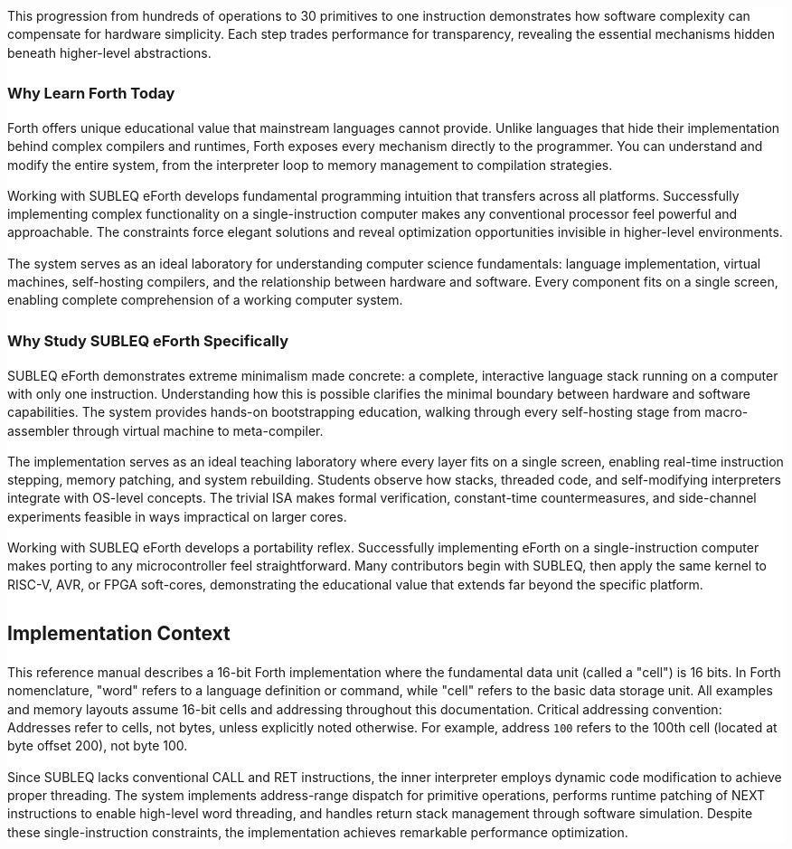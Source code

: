 This progression from hundreds of operations to 30 primitives to one instruction demonstrates how software complexity can compensate for hardware simplicity. Each step trades performance for transparency, revealing the essential mechanisms hidden beneath higher-level abstractions.

### Why Learn Forth Today

Forth offers unique educational value that mainstream languages cannot provide. Unlike languages that hide their implementation behind complex compilers and runtimes, Forth exposes every mechanism directly to the programmer. You can understand and modify the entire system, from the interpreter loop to memory management to compilation strategies.

Working with SUBLEQ eForth develops fundamental programming intuition that transfers across all platforms. Successfully implementing complex functionality on a single-instruction computer makes any conventional processor feel powerful and approachable. The constraints force elegant solutions and reveal optimization opportunities invisible in higher-level environments.

The system serves as an ideal laboratory for understanding computer science fundamentals: language implementation, virtual machines, self-hosting compilers, and the relationship between hardware and software. Every component fits on a single screen, enabling complete comprehension of a working computer system.

### Why Study SUBLEQ eForth Specifically

SUBLEQ eForth demonstrates extreme minimalism made concrete: a complete, interactive language stack running on a computer with only one instruction. Understanding how this is possible clarifies the minimal boundary between hardware and software capabilities. The system provides hands-on bootstrapping education, walking through every self-hosting stage from macro-assembler through virtual machine to meta-compiler.

The implementation serves as an ideal teaching laboratory where every layer fits on a single screen, enabling real-time instruction stepping, memory patching, and system rebuilding. Students observe how stacks, threaded code, and self-modifying interpreters integrate with OS-level concepts. The trivial ISA makes formal verification, constant-time countermeasures, and side-channel experiments feasible in ways impractical on larger cores.

Working with SUBLEQ eForth develops a portability reflex. Successfully implementing eForth on a single-instruction computer makes porting to any microcontroller feel straightforward. Many contributors begin with SUBLEQ, then apply the same kernel to RISC-V, AVR, or FPGA soft-cores, demonstrating the educational value that extends far beyond the specific platform.

## Implementation Context

This reference manual describes a 16-bit Forth implementation where the fundamental data unit (called a "cell") is 16 bits. In Forth nomenclature, "word" refers to a language definition or command, while "cell" refers to the basic data storage unit. All examples and memory layouts assume 16-bit cells and addressing throughout this documentation. Critical addressing convention: Addresses refer to cells, not bytes, unless explicitly noted otherwise. For example, address `100` refers to the 100th cell (located at byte offset 200), not byte 100.

Since SUBLEQ lacks conventional CALL and RET instructions, the inner interpreter employs dynamic code modification to achieve proper threading. The system implements address-range dispatch for primitive operations, performs runtime patching of NEXT instructions to enable high-level word threading, and handles return stack management through software simulation. Despite these single-instruction constraints, the implementation achieves remarkable performance optimization.
